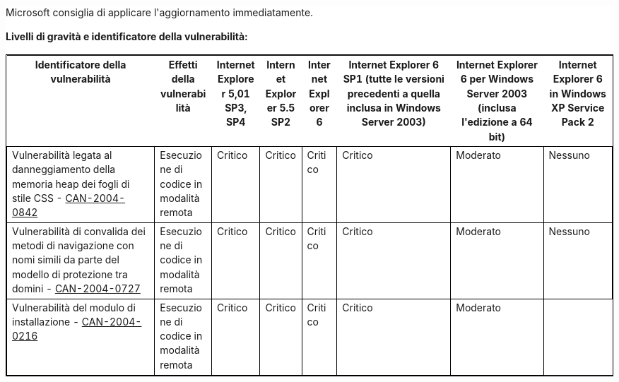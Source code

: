 Microsoft consiglia di applicare l'aggiornamento immediatamente.

**Livelli di gravità e identificatore della vulnerabilità:**

<p> </p>
<table style="border:1px solid black;">
<thead>
<tr class="header">
<th>Identificatore della vulnerabilità</th>
<th>Effetti della vulnerabilità</th>
<th>Internet Explorer 5,01 SP3, SP4</th>
<th>Internet Explorer 5.5 SP2</th>
<th>Internet Explorer 6</th>
<th>Internet Explorer 6 SP1 (tutte le versioni precedenti a quella inclusa in Windows Server 2003)</th>
<th>Internet Explorer 6 per Windows Server 2003 (inclusa l'edizione a 64 bit)</th>
<th>Internet Explorer 6 in Windows XP Service Pack 2</th>
</tr>
</thead>
<tbody>
<tr class="odd">
<td style="border:1px solid black;">Vulnerabilità legata al danneggiamento della memoria heap dei fogli di stile CSS - <a href="http://www.cve.mitre.org/cgi-bin/cvename.cgi?name=can-2004-0842">CAN-2004-0842</a></td>
<td style="border:1px solid black;">Esecuzione di codice in modalità remota<br />
</td>
<td style="border:1px solid black;">Critico</td>
<td style="border:1px solid black;">Critico</td>
<td style="border:1px solid black;">Critico</td>
<td style="border:1px solid black;">Critico</td>
<td style="border:1px solid black;">Moderato</td>
<td style="border:1px solid black;">Nessuno</td>
</tr>  
<tr class="even">
<td style="border:1px solid black;">Vulnerabilità di convalida dei metodi di navigazione con nomi simili da parte del modello di protezione tra domini - <a href="http://www.cve.mitre.org/cgi-bin/cvename.cgi?name=can-2004-0727">CAN-2004-0727</a></td>
<td style="border:1px solid black;">Esecuzione di codice in modalità remota<br />
</td>
<td style="border:1px solid black;">Critico<br />
</td>
<td style="border:1px solid black;">Critico<br />
</td>
<td style="border:1px solid black;">Critico<br />
</td>
<td style="border:1px solid black;">Critico<br />
</td>
<td style="border:1px solid black;">Moderato</td>
<td style="border:1px solid black;">Nessuno</td>
</tr>  
<tr class="odd">
<td style="border:1px solid black;">Vulnerabilità del modulo di installazione - <a href="http://www.cve.mitre.org/cgi-bin/cvename.cgi?name=can-2004-0216">CAN-2004-0216</a></td>
<td style="border:1px solid black;">Esecuzione di codice in modalità remota<br />
</td>
<td style="border:1px solid black;">Critico<br />
</td>
<td style="border:1px solid black;">Critico<br />
</td>
<td style="border:1px solid black;">Critico<br />
</td>
<td style="border:1px solid black;">Critico<br />
</td>
<td style="border:1px solid black;">Moderato</td>